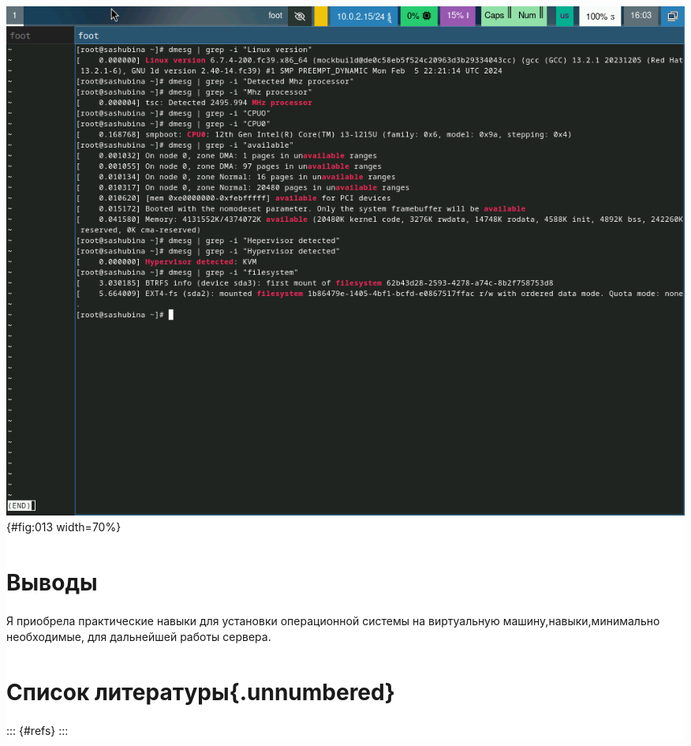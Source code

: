 ![Выполнение команды dmesg](image/14.png){#fig:013 width=70%}


# Выводы

Я приобрела практические навыки для установки операционной системы на виртуальную машину,навыки,минимально необходимые, для дальнейшей работы сервера.

# Список литературы{.unnumbered}

::: {#refs}
:::
